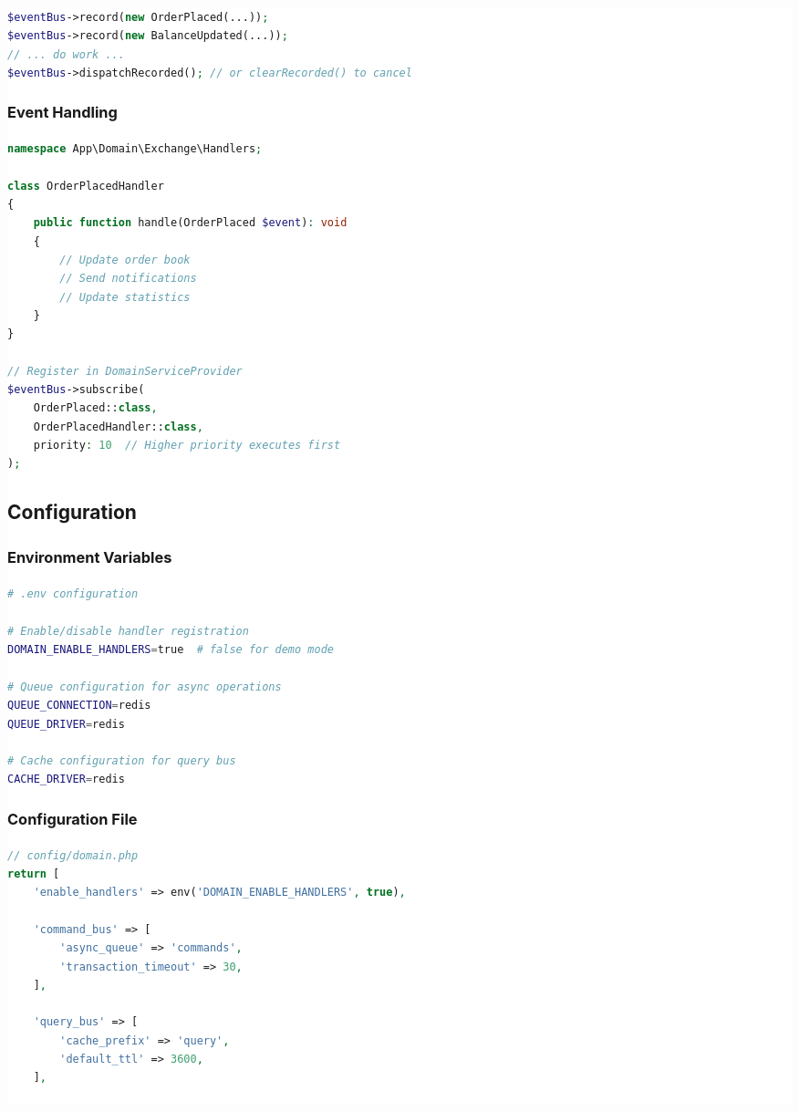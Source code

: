 ```php
$eventBus->record(new OrderPlaced(...));
$eventBus->record(new BalanceUpdated(...));
// ... do work ...
$eventBus->dispatchRecorded(); // or clearRecorded() to cancel
```

### Event Handling

```php
namespace App\Domain\Exchange\Handlers;

class OrderPlacedHandler
{
    public function handle(OrderPlaced $event): void
    {
        // Update order book
        // Send notifications
        // Update statistics
    }
}

// Register in DomainServiceProvider
$eventBus->subscribe(
    OrderPlaced::class,
    OrderPlacedHandler::class,
    priority: 10  // Higher priority executes first
);
```

## Configuration

### Environment Variables

```bash
# .env configuration

# Enable/disable handler registration
DOMAIN_ENABLE_HANDLERS=true  # false for demo mode

# Queue configuration for async operations
QUEUE_CONNECTION=redis
QUEUE_DRIVER=redis

# Cache configuration for query bus
CACHE_DRIVER=redis
```

### Configuration File

```php
// config/domain.php
return [
    'enable_handlers' => env('DOMAIN_ENABLE_HANDLERS', true),
    
    'command_bus' => [
        'async_queue' => 'commands',
        'transaction_timeout' => 30,
    ],
    
    'query_bus' => [
        'cache_prefix' => 'query',
        'default_ttl' => 3600,
    ],
    
```